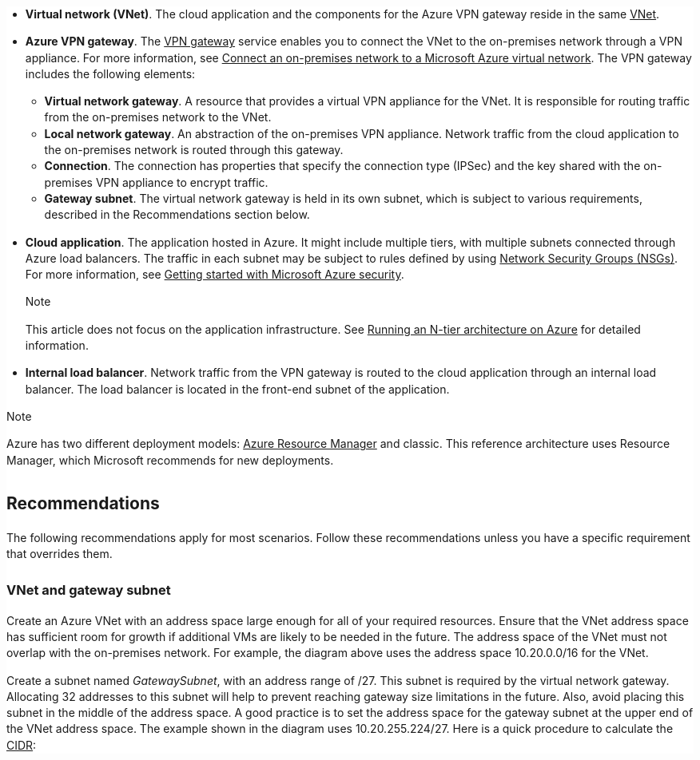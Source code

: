* **Virtual network (VNet)**. The cloud application and the components for the Azure VPN gateway reside in the same [VNet][azure-virtual-network].

* **Azure VPN gateway**. The [VPN gateway][azure-vpn-gateway] service enables you to connect the VNet to the on-premises network through a VPN appliance. For more information, see [Connect an on-premises network to a Microsoft Azure virtual network][connect-to-an-Azure-vnet]. The VPN gateway includes the following elements:
  
  * **Virtual network gateway**. A resource that provides a virtual VPN appliance for the VNet. It is responsible for routing traffic from the on-premises network to the VNet.
  * **Local network gateway**. An abstraction of the on-premises VPN appliance. Network traffic from the cloud application to the on-premises network is routed through this gateway.
  * **Connection**. The connection has properties that specify the connection type (IPSec) and the key shared with the on-premises VPN appliance to encrypt traffic.
  * **Gateway subnet**. The virtual network gateway is held in its own subnet, which is subject to various requirements, described in the Recommendations section below.

* **Cloud application**. The application hosted in Azure. It might include multiple tiers, with multiple subnets connected through Azure load balancers. The traffic in each subnet may be subject to rules defined by using [Network Security Groups (NSGs)][azure-network-security-group]. For more information, see [Getting started with Microsoft Azure security][getting-started-with-azure-security].

    > [!NOTE]
    > This article does not focus on the application infrastructure. See [Running an N-tier architecture on Azure][implementing-a-multi-tier-architecture-on-Azure] for detailed information.
    > 
    > 

* **Internal load balancer**. Network traffic from the VPN gateway is routed to the cloud application through an internal load balancer. The load balancer is located in the front-end subnet of the application.

> [!NOTE]
> Azure has two different deployment models: [Azure Resource Manager][resource-manager-overview] and classic. This reference architecture uses Resource Manager, which Microsoft recommends for new deployments.
> 
> 



## Recommendations

The following recommendations apply for most scenarios. Follow these recommendations unless you have a specific requirement that overrides them.

### VNet and gateway subnet

Create an Azure VNet with an address space large enough for all of your required resources. Ensure that the VNet address space has sufficient room for growth if additional VMs are likely to be needed in the future. The address space of the VNet must not overlap with the on-premises network. For example, the diagram above uses the address space 10.20.0.0/16 for the VNet.

Create a subnet named *GatewaySubnet*, with an address range of /27. This subnet is required by the virtual network gateway. Allocating 32 addresses to this subnet will help to prevent reaching gateway size limitations in the future. Also, avoid placing this subnet in the middle of the address space. A good practice is to set the address space for the gateway subnet at the upper end of the VNet address space. The example shown in the diagram uses 10.20.255.224/27.  Here is a quick procedure to calculate the [CIDR]:


[implementing-a-multi-tier-architecture-on-Azure]: ../virtual-machines-windows/n-tier.md
[adds-extend-domain]: ../identity/adds-extend-domain.md
[expressroute]: ../hybrid-networking/expressroute.md
[naming conventions]: /azure/guidance/guidance-naming-conventions
[resource-manager-overview]: /azure/azure-resource-manager/resource-group-overview
[arm-templates]: /azure/resource-group-authoring-templates
[azure-cli]: /azure/virtual-machines-command-line-tools
[azure-portal]: /azure/azure-portal/resource-group-portal
[azure-powershell]: /azure/powershell-azure-resource-manager
[azure-virtual-network]: /azure/virtual-network/virtual-networks-overview
[vpn-appliance]: /azure/vpn-gateway/vpn-gateway-about-vpn-devices
[azure-vpn-gateway]: https://azure.microsoft.com/services/vpn-gateway/
[azure-gateway-charges]: https://azure.microsoft.com/pricing/details/vpn-gateway/
[azure-network-security-group]: https://azure.microsoft.com/documentation/articles/virtual-networks-nsg/
[connect-to-an-Azure-vnet]: https://technet.microsoft.com/library/dn786406.aspx
[vpn-gateway-multi-site]: /azure/vpn-gateway/vpn-gateway-multi-site
[policy-based-routing]: https://en.wikipedia.org/wiki/Policy-based_routing
[route-based-routing]: https://en.wikipedia.org/wiki/Static_routing
[network-security-group]: /azure/virtual-network/virtual-networks-nsg
[sla-for-vpn-gateway]: https://azure.microsoft.com/support/legal/sla/vpn-gateway/v1_2/
[additional-firewall-rules]: https://technet.microsoft.com/library/dn786406.aspx#firewall
[nagios]: https://www.nagios.org/
[azure-vpn-gateway-diagnostics]: http://blogs.technet.com/b/keithmayer/archive/2014/12/18/diagnose-azure-virtual-network-vpn-connectivity-issues-with-powershell.aspx
[ping]: https://technet.microsoft.com/library/ff961503.aspx
[tracert]: https://technet.microsoft.com/library/ff961507.aspx
[psping]: http://technet.microsoft.com/sysinternals/jj729731.aspx
[nmap]: http://nmap.org
[changing-SKUs]: https://azure.microsoft.com/blog/azure-virtual-network-gateway-improvements/
[gateway-diagnostic-logs]: http://blogs.technet.com/b/keithmayer/archive/2015/12/07/step-by-step-capturing-azure-resource-manager-arm-vnet-gateway-diagnostic-logs.aspx
[troubleshooting-vpn-errors]: https://blogs.technet.microsoft.com/rrasblog/2009/08/12/troubleshooting-common-vpn-related-errors/
[rras-logging]: https://www.petri.com/enable-diagnostic-logging-in-windows-server-2012-r2-routing-and-remote-access
[create-on-prem-network]: https://technet.microsoft.com/library/dn786406.aspx#routing
[create-azure-vnet]: /azure/virtual-network/virtual-networks-create-vnet-classic-cli
[azure-vm-diagnostics]: https://azure.microsoft.com/blog/windows-azure-virtual-machine-monitoring-with-wad-extension/
[application-insights]: /azure/application-insights/app-insights-overview-usage
[forced-tunneling]: https://azure.microsoft.com/documentation/articles/vpn-gateway-about-forced-tunneling/
[getting-started-with-azure-security]: /azure/security/azure-security-getting-started
[vpn-appliances]: /azure/vpn-gateway/vpn-gateway-about-vpn-devices
[installing-ad]: /azure/active-directory/active-directory-install-replica-active-directory-domain-controller
[deploying-ad]: https://msdn.microsoft.com/library/azure/jj156090.aspx
[creating-dns]: https://blogs.msdn.microsoft.com/mcsuksoldev/2014/03/04/creating-a-dns-server-in-azure-iaas/
[configuring-dns]: /azure/virtual-network/virtual-networks-manage-dns-in-vnet
[stormshield]: https://azure.microsoft.com/marketplace/partners/stormshield/stormshield-network-security-for-cloud/
[vpn-appliance-ipsec]: /azure/vpn-gateway/vpn-gateway-about-vpn-devices#ipsec-parameters
[visio-download]: http://download.microsoft.com/download/1/5/6/1569703C-0A82-4A9C-8334-F13D0DF2F472/RAs.vsdx
[vnet-parameters]: https://github.com/mspnp/reference-architectures/tree/master/guidance-hybrid-network-vpn/parameters/virtualNetwork.parameters.json
[azure-powershell-download]: https://azure.microsoft.com/documentation/articles/powershell-install-configure/
[azure-cli]: https://azure.microsoft.com/documentation/articles/xplat-cli-install/
[CIDR]: https://en.wikipedia.org/wiki/Classless_Inter-Domain_Routing
[0]: ../_images/blueprints/hybrid-network-vpn.png "Structure of a hybrid network spanning the on-premises and cloud infrastructures"
[1]: ../_images/guidance-hybrid-network-vpn/partitioned-vpn.png "Partitioning a VNet to improve scalability"
[2]: ../_images/guidance-hybrid-network-vpn/audit-logs.png "Audit logs in the Azure portal"
[3]: ../_images/guidance-hybrid-network-vpn/RRAS-perf-counters.png "Performance counters for monitoring VPN network traffic"
[4]: ../_images/guidance-hybrid-network-vpn/RRAS-perf-graph.png "Example VPN network performance graph"